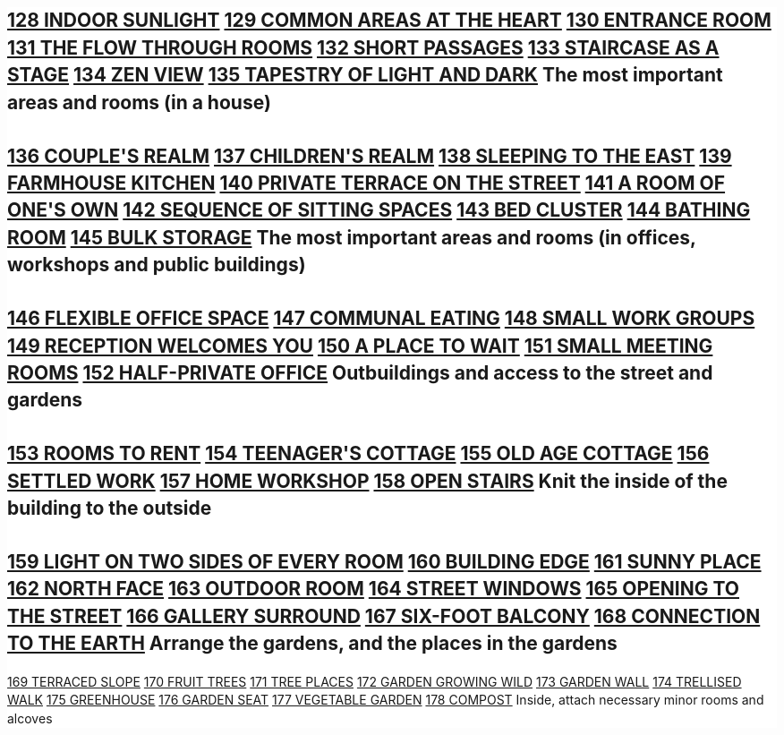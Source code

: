 [128 INDOOR SUNLIGHT](https://www.patternlanguage.com/apl/apl128/apl128.htm)
[129 COMMON AREAS AT THE HEART](https://www.patternlanguage.com/apl/apl129/apl129.htm)
[130 ENTRANCE ROOM](https://www.patternlanguage.com/apl/apl130/apl130.htm)
[131 THE FLOW THROUGH ROOMS](https://www.patternlanguage.com/apl/apl131/apl131.htm)
[132 SHORT PASSAGES](https://www.patternlanguage.com/apl/apl132/apl132.htm)
[133 STAIRCASE AS A STAGE](https://www.patternlanguage.com/apl/apl133/apl133.htm)
[134 ZEN VIEW](https://www.patternlanguage.com/apl/apl134/apl134.htm)
[135 TAPESTRY OF LIGHT AND DARK](https://www.patternlanguage.com/apl/apl135/apl135.htm)
The most important areas and rooms (in a house)  
---  
[136 COUPLE'S REALM](https://www.patternlanguage.com/apl/apl136/apl136.htm)
[137 CHILDREN'S REALM](https://www.patternlanguage.com/apl/apl137/apl137.htm)
[138 SLEEPING TO THE EAST](https://www.patternlanguage.com/apl/apl138/apl138.htm)
[139 FARMHOUSE KITCHEN](https://www.patternlanguage.com/apl/apl139/apl139.htm)
[140 PRIVATE TERRACE ON THE STREET](https://www.patternlanguage.com/apl/apl140/apl140.htm)
[141 A ROOM OF ONE'S OWN](https://www.patternlanguage.com/apl/apl141/apl141.htm)
[142 SEQUENCE OF SITTING SPACES](https://www.patternlanguage.com/apl/apl142/apl142.htm)
[143 BED CLUSTER](https://www.patternlanguage.com/apl/apl143/apl143.htm)
[144 BATHING ROOM](https://www.patternlanguage.com/apl/apl144/apl144.htm)
[145 BULK STORAGE](https://www.patternlanguage.com/apl/apl145/apl145.htm)
The most important areas and rooms (in offices, workshops and public buildings)  
---  
[146 FLEXIBLE OFFICE SPACE](https://www.patternlanguage.com/apl/apl146/apl146.htm)
[147 COMMUNAL EATING](https://www.patternlanguage.com/apl/apl147/apl147.htm)
[148 SMALL WORK GROUPS](https://www.patternlanguage.com/apl/apl148/apl148.htm)
[149 RECEPTION WELCOMES YOU](https://www.patternlanguage.com/apl/apl149/apl149.htm)
[150 A PLACE TO WAIT](https://www.patternlanguage.com/apl/apl150/apl150.htm)
[151 SMALL MEETING ROOMS](https://www.patternlanguage.com/apl/apl151/apl151.htm)
[152 HALF-PRIVATE OFFICE](https://www.patternlanguage.com/apl/apl152/apl152.htm)
Outbuildings and access to the street and gardens  
---  
[153 ROOMS TO RENT](https://www.patternlanguage.com/apl/apl153/apl153.htm)
[154 TEENAGER'S COTTAGE](https://www.patternlanguage.com/apl/apl154/apl154.htm)
[155 OLD AGE COTTAGE](https://www.patternlanguage.com/apl/apl155/apl155.htm)
[156 SETTLED WORK](https://www.patternlanguage.com/apl/apl156/apl156.htm)
[157 HOME WORKSHOP](https://www.patternlanguage.com/apl/apl157/apl157.htm)
[158 OPEN STAIRS](https://www.patternlanguage.com/apl/apl158/apl158.htm)
Knit the inside of the building to the outside  
---  
[159 LIGHT ON TWO SIDES OF EVERY ROOM](https://www.patternlanguage.com/apl/apl159/apl159.htm)
[160 BUILDING EDGE](https://www.patternlanguage.com/apl/apl160/apl160.htm)
[161 SUNNY PLACE](https://www.patternlanguage.com/apl/apl161/apl161.htm)
[162 NORTH FACE](https://www.patternlanguage.com/apl/apl162/apl162.htm)
[163 OUTDOOR ROOM](https://www.patternlanguage.com/apl/apl163/apl163.htm)
[164 STREET WINDOWS](https://www.patternlanguage.com/apl/apl164/apl164.htm)
[165 OPENING TO THE STREET](https://www.patternlanguage.com/apl/apl165/apl165.htm)
[166 GALLERY SURROUND](https://www.patternlanguage.com/apl/apl166/apl166.htm)
[167 SIX-FOOT BALCONY](https://www.patternlanguage.com/apl/apl167/apl167.htm)
[168 CONNECTION TO THE EARTH](https://www.patternlanguage.com/apl/apl168/apl168.htm)
Arrange the gardens, and the places in the gardens  
---  
[169 TERRACED SLOPE](https://www.patternlanguage.com/apl/apl169/apl169.htm)
[170 FRUIT TREES](https://www.patternlanguage.com/apl/apl170/apl170.htm)
[171 TREE PLACES](https://www.patternlanguage.com/apl/apl171/apl171.htm)
[172 GARDEN GROWING WILD](https://www.patternlanguage.com/apl/apl172/apl172.htm)
[173 GARDEN WALL](https://www.patternlanguage.com/apl/apl173/apl173.htm)
[174 TRELLISED WALK](https://www.patternlanguage.com/apl/apl174/apl174.htm)
[175 GREENHOUSE](https://www.patternlanguage.com/apl/apl175/apl175.htm)
[176 GARDEN SEAT](https://www.patternlanguage.com/apl/apl176/apl176.htm)
[177 VEGETABLE GARDEN](https://www.patternlanguage.com/apl/apl177/apl177.htm)
[178 COMPOST](https://www.patternlanguage.com/apl/apl178/apl178.htm)
Inside, attach necessary minor rooms and alcoves  